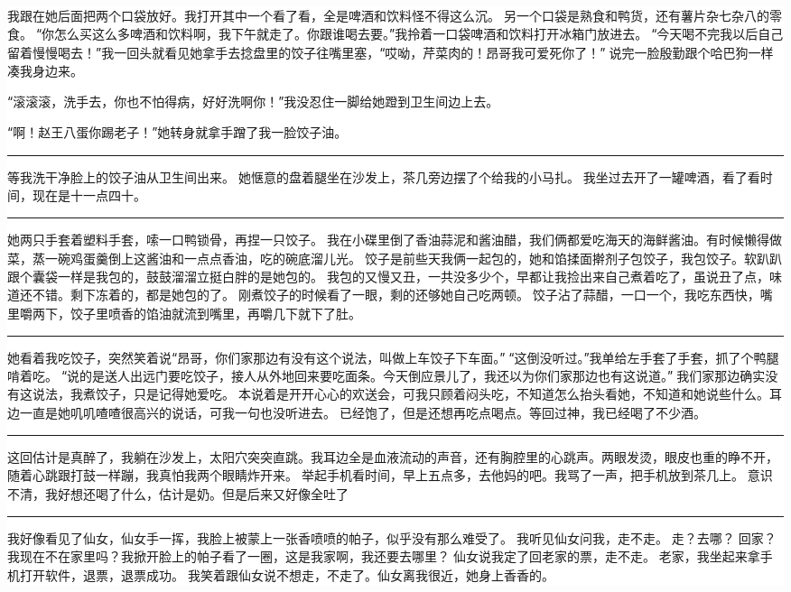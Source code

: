 我跟在她后面把两个口袋放好。我打开其中一个看了看，全是啤酒和饮料怪不得这么沉。
另一个口袋是熟食和鸭货，还有薯片杂七杂八的零食。
“你怎么买这么多啤酒和饮料啊，我下午就走了。你跟谁喝去要。”我拎着一口袋啤酒和饮料打开冰箱门放进去。
“今天喝不完我以后自己留着慢慢喝去！”我一回头就看见她拿手去捻盘里的饺子往嘴里塞，“哎呦，芹菜肉的！昂哥我可爱死你了！”
说完一脸殷勤跟个哈巴狗一样凑我身边来。

“滚滚滚，洗手去，你也不怕得病，好好洗啊你！”我没忍住一脚给她蹬到卫生间边上去。

“啊！赵王八蛋你踢老子！”她转身就拿手蹭了我一脸饺子油。

---
等我洗干净脸上的饺子油从卫生间出来。
她惬意的盘着腿坐在沙发上，茶几旁边摆了个给我的小马扎。
我坐过去开了一罐啤酒，看了看时间，现在是十一点四十。

---
她两只手套着塑料手套，嗦一口鸭锁骨，再捏一只饺子。
我在小碟里倒了香油蒜泥和酱油醋，我们俩都爱吃海天的海鲜酱油。有时候懒得做菜，蒸一碗鸡蛋羹倒上这酱油和一点点香油，吃的碗底溜儿光。
饺子是前些天我俩一起包的，她和馅揉面擀剂子包饺子，我包饺子。软趴趴跟个囊袋一样是我包的，鼓鼓溜溜立挺白胖的是她包的。
我包的又慢又丑，一共没多少个，早都让我捡出来自己煮着吃了，虽说丑了点，味道还不错。剩下冻着的，都是她包的了。
刚煮饺子的时候看了一眼，剩的还够她自己吃两顿。
饺子沾了蒜醋，一口一个，我吃东西快，嘴里嚼两下，饺子里喷香的馅油就流到嘴里，再嚼几下就下了肚。 

---
她看着我吃饺子，突然笑着说“昂哥，你们家那边有没有这个说法，叫做上车饺子下车面。”
“这倒没听过。”我单给左手套了手套，抓了个鸭腿啃着吃。
“说的是送人出远门要吃饺子，接人从外地回来要吃面条。今天倒应景儿了，我还以为你们家那边也有这说道。”
我们家那边确实没有这说法，我煮饺子，只是记得她爱吃。
本说着是开开心心的欢送会，可我只顾着闷头吃，不知道怎么抬头看她，不知道和她说些什么。耳边一直是她叽叽喳喳很高兴的说话，可我一句也没听进去。
已经饱了，但是还想再吃点喝点。等回过神，我已经喝了不少酒。 

---
这回估计是真醉了，我躺在沙发上，太阳穴突突直跳。我耳边全是血液流动的声音，还有胸腔里的心跳声。两眼发烫，眼皮也重的睁不开，随着心跳跟打鼓一样蹦，我真怕我两个眼睛炸开来。
举起手机看时间，早上五点多，去他妈的吧。我骂了一声，把手机放到茶几上。
意识不清，我好想还喝了什么，估计是奶。但是后来又好像全吐了 

---
我好像看见了仙女，仙女手一挥，我脸上被蒙上一张香喷喷的帕子，似乎没有那么难受了。
我听见仙女问我，走不走。
走？去哪？
回家？
我现在不在家里吗？我掀开脸上的帕子看了一圈，这是我家啊，我还要去哪里？
仙女说我定了回老家的票，走不走。
老家，我坐起来拿手机打开软件，退票，退票成功。
我笑着跟仙女说不想走，不走了。仙女离我很近，她身上香香的。